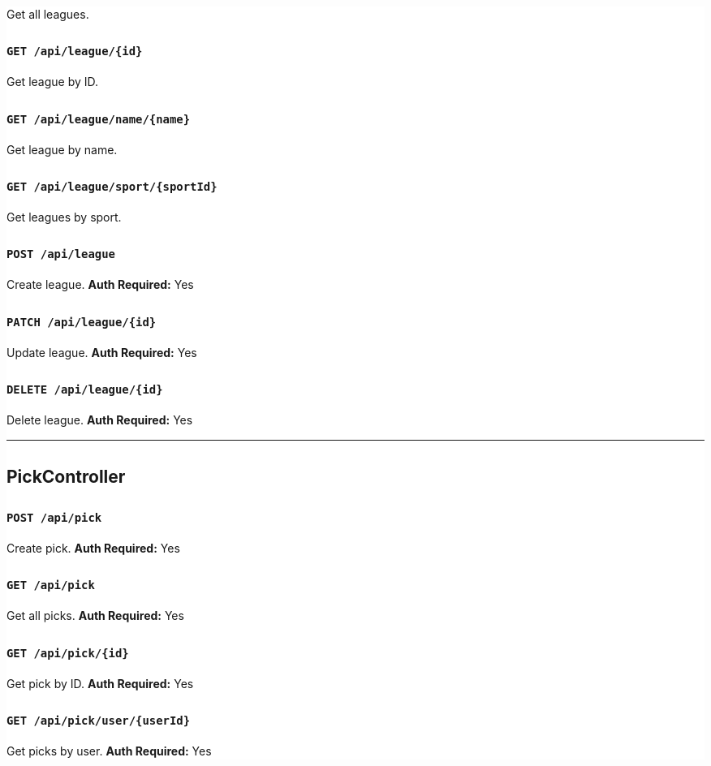 Get all leagues.

### `GET /api/league/{id}`

Get league by ID.

### `GET /api/league/name/{name}`

Get league by name.

### `GET /api/league/sport/{sportId}`

Get leagues by sport.

### `POST /api/league`

Create league.
**Auth Required:** Yes

### `PATCH /api/league/{id}`

Update league.
**Auth Required:** Yes

### `DELETE /api/league/{id}`

Delete league.
**Auth Required:** Yes

---

## PickController

### `POST /api/pick`

Create pick.
**Auth Required:** Yes

### `GET /api/pick`

Get all picks.
**Auth Required:** Yes

### `GET /api/pick/{id}`

Get pick by ID.
**Auth Required:** Yes

### `GET /api/pick/user/{userId}`

Get picks by user.
**Auth Required:** Yes
